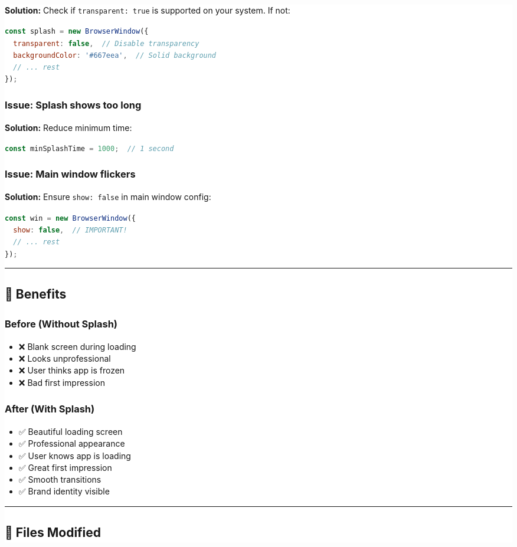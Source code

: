 **Solution:**
Check if `transparent: true` is supported on your system. If not:

```javascript
const splash = new BrowserWindow({
  transparent: false,  // Disable transparency
  backgroundColor: '#667eea',  // Solid background
  // ... rest
});
```

### Issue: Splash shows too long

**Solution:**
Reduce minimum time:

```javascript
const minSplashTime = 1000;  // 1 second
```

### Issue: Main window flickers

**Solution:**
Ensure `show: false` in main window config:

```javascript
const win = new BrowserWindow({
  show: false,  // IMPORTANT!
  // ... rest
});
```

---

## 🎯 Benefits

### Before (Without Splash)
- ❌ Blank screen during loading
- ❌ Looks unprofessional
- ❌ User thinks app is frozen
- ❌ Bad first impression

### After (With Splash)
- ✅ Beautiful loading screen
- ✅ Professional appearance
- ✅ User knows app is loading
- ✅ Great first impression
- ✅ Smooth transitions
- ✅ Brand identity visible

---

## 📝 Files Modified

